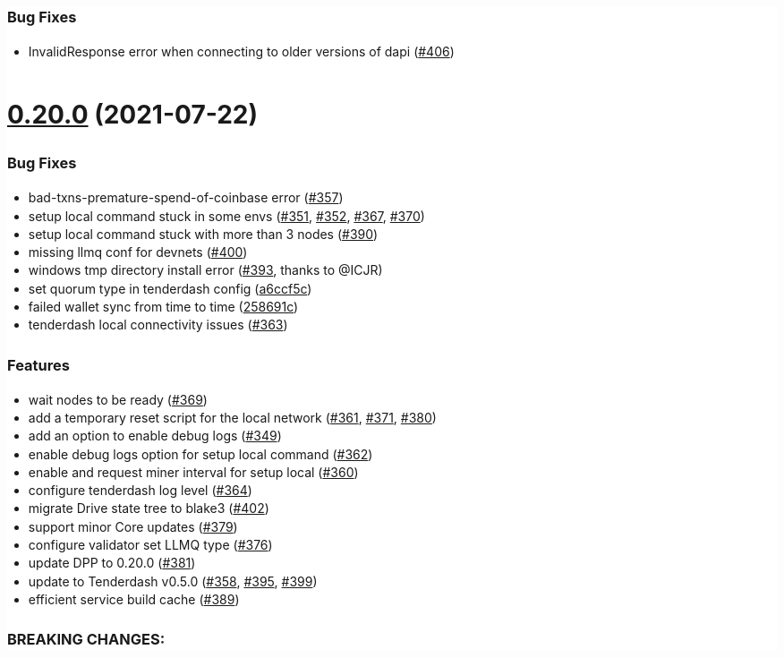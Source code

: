 
### Bug Fixes

* InvalidResponse error when connecting to older versions of dapi ([#406](https://github.com/dashevo/dashmate/issues/406))



# [0.20.0](https://github.com/dashevo/dashmate/compare/v0.19.1...v0.20.0) (2021-07-22)


### Bug Fixes

* bad-txns-premature-spend-of-coinbase error ([#357](https://github.com/dashevo/dashmate/issues/400))
* setup local command stuck in some envs ([#351](https://github.com/dashevo/dashmate/issues/351), [#352](https://github.com/dashevo/dashmate/issues/352), [#367](https://github.com/dashevo/dashmate/issues/367), [#370](https://github.com/dashevo/dashmate/issues/370))
* setup local command stuck with more than 3 nodes ([#390](https://github.com/dashevo/dashmate/issues/390))
* missing llmq conf for devnets ([#400](https://github.com/dashevo/dashmate/issues/400))
* windows tmp directory install error ([#393](https://github.com/dashevo/dashmate/issues/393), thanks to @ICJR)
* set quorum type in tenderdash config ([a6ccf5c](https://github.com/dashevo/dashmate/commit/a6ccf5cf84f4a3d28ea71192b6ad9287215a0538))
* failed wallet sync from time to time ([258691c](https://github.com/dashevo/dashmate/commit/258691c1ca3bf1a294b375ee39d75fd91b7b3237))
* tenderdash local connectivity issues ([#363](https://github.com/dashevo/dashmate/issues/363))


### Features

* wait nodes to be ready ([#369](https://github.com/dashevo/dashmate/issues/369))
* add a temporary reset script for the local network ([#361](https://github.com/dashevo/dashmate/issues/380), [#371](https://github.com/dashevo/dashmate/issues/380), [#380](https://github.com/dashevo/dashmate/issues/380))
* add an option to enable debug logs ([#349](https://github.com/dashevo/dashmate/issues/349))
* enable debug logs option for setup local command ([#362](https://github.com/dashevo/dashmate/issues/362))
* enable and request miner interval for setup local ([#360](https://github.com/dashevo/dashmate/pull/360))
* configure tenderdash log level ([#364](https://github.com/dashevo/dashmate/pull/364))
* migrate Drive state tree to blake3 ([#402](https://github.com/dashevo/dashmate/issues/402))
* support minor Core updates ([#379](https://github.com/dashevo/dashmate/issues/379))
* configure validator set LLMQ type ([#376](https://github.com/dashevo/dashmate/issues/376))
* update DPP to 0.20.0 ([#381](https://github.com/dashevo/dashmate/issues/381))
* update to Tenderdash v0.5.0  ([#358](https://github.com/dashevo/dashmate/issues/358), [#395](https://github.com/dashevo/dashmate/issues/395), [#399](https://github.com/dashevo/dashmate/issues/399))
* efficient service build cache ([#389](https://github.com/dashevo/dashmate/issues/389))


### BREAKING CHANGES:
